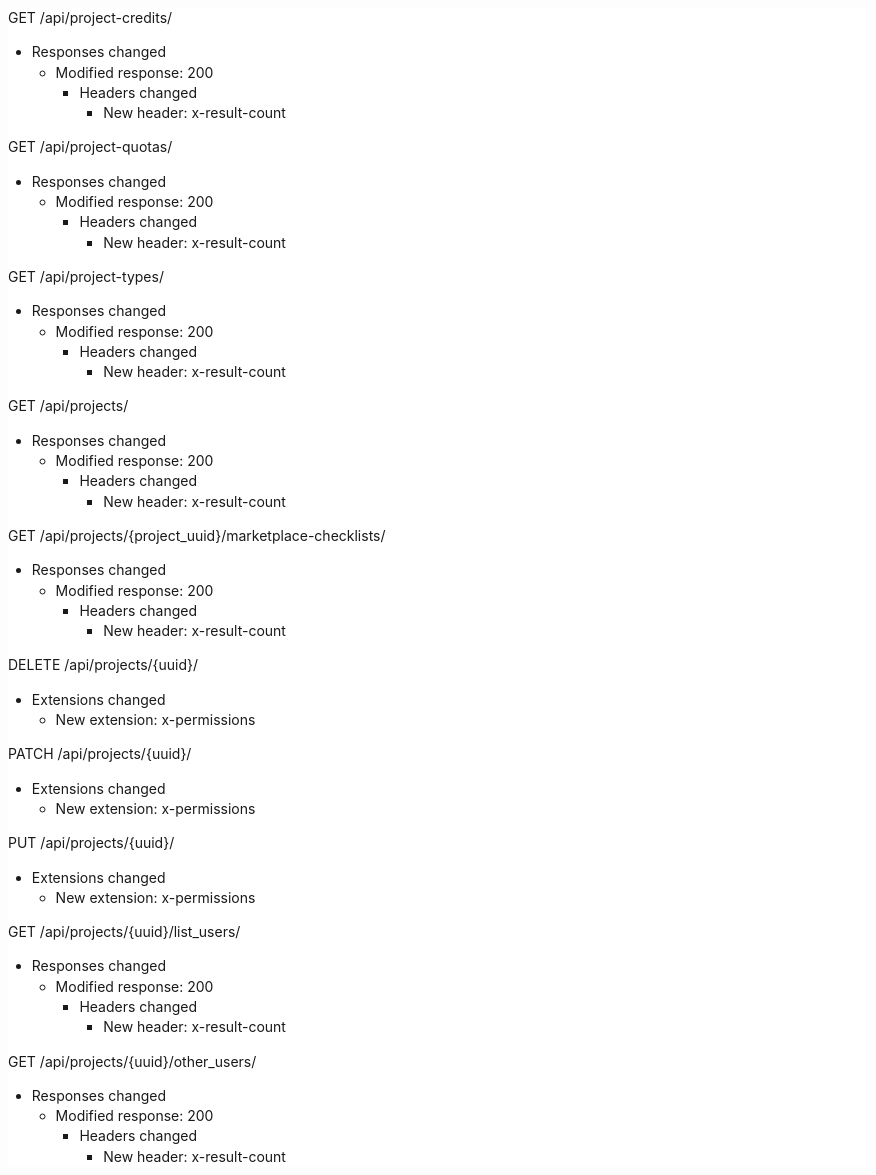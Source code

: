 GET /api/project-credits/

- Responses changed
  - Modified response: 200
    - Headers changed
      - New header: x-result-count

GET /api/project-quotas/

- Responses changed
  - Modified response: 200
    - Headers changed
      - New header: x-result-count

GET /api/project-types/

- Responses changed
  - Modified response: 200
    - Headers changed
      - New header: x-result-count

GET /api/projects/

- Responses changed
  - Modified response: 200
    - Headers changed
      - New header: x-result-count

GET /api/projects/{project_uuid}/marketplace-checklists/

- Responses changed
  - Modified response: 200
    - Headers changed
      - New header: x-result-count

DELETE /api/projects/{uuid}/

- Extensions changed
  - New extension: x-permissions

PATCH /api/projects/{uuid}/

- Extensions changed
  - New extension: x-permissions

PUT /api/projects/{uuid}/

- Extensions changed
  - New extension: x-permissions

GET /api/projects/{uuid}/list_users/

- Responses changed
  - Modified response: 200
    - Headers changed
      - New header: x-result-count

GET /api/projects/{uuid}/other_users/

- Responses changed
  - Modified response: 200
    - Headers changed
      - New header: x-result-count
